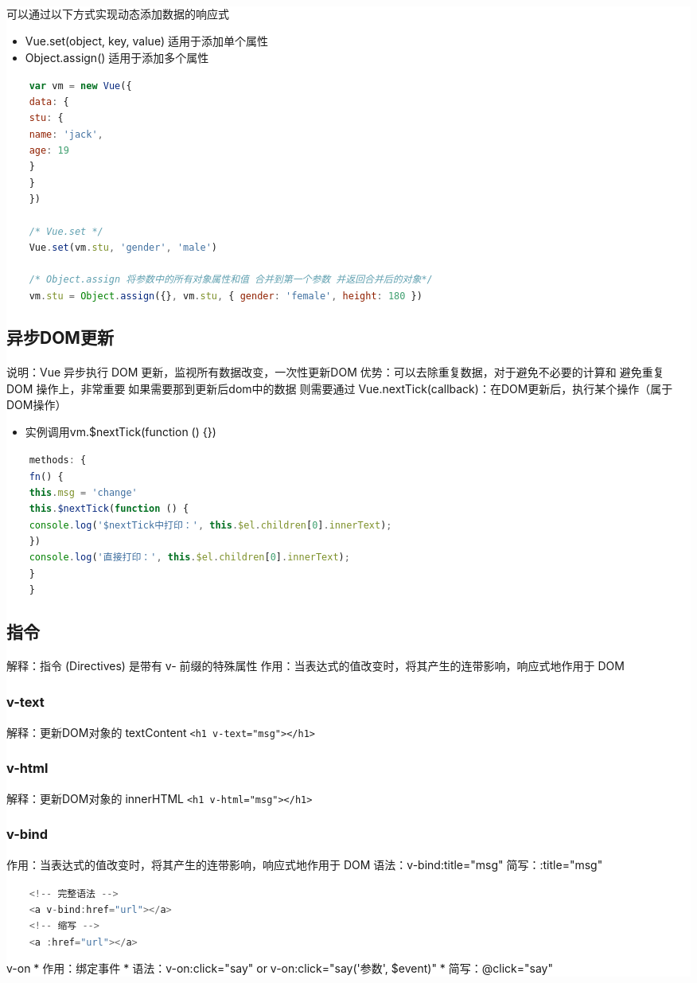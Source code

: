 可以通过以下方式实现动态添加数据的响应式
- Vue.set(object, key, value) 适用于添加单个属性
- Object.assign() 适用于添加多个属性
```js
	var vm = new Vue({
	data: {
	stu: {
	name: 'jack',
	age: 19
	}
	}
	})
	
	/* Vue.set */
	Vue.set(vm.stu, 'gender', 'male')

	/* Object.assign 将参数中的所有对象属性和值 合并到第一个参数 并返回合并后的对象*/
	vm.stu = Object.assign({}, vm.stu, { gender: 'female', height: 180 })
```

## 异步DOM更新
说明：Vue 异步执行 DOM 更新，监视所有数据改变，一次性更新DOM
优势：可以去除重复数据，对于避免不必要的计算和 避免重复 DOM 操作上，非常重要
如果需要那到更新后dom中的数据 则需要通过 Vue.nextTick(callback)：在DOM更新后，执行某个操作（属于DOM操作）

- 实例调用vm.$nextTick(function () {})
```js
	methods: {
	fn() {
	this.msg = 'change'
	this.$nextTick(function () {
	console.log('$nextTick中打印：', this.$el.children[0].innerText);
	})
	console.log('直接打印：', this.$el.children[0].innerText);
	}
	}
```

## 指令
解释：指令 (Directives) 是带有 v- 前缀的特殊属性
作用：当表达式的值改变时，将其产生的连带影响，响应式地作用于 DOM

### v-text
解释：更新DOM对象的 textContent
`<h1 v-text="msg"></h1>`
### v-html
解释：更新DOM对象的 innerHTML
`<h1 v-html="msg"></h1>`
### v-bind
作用：当表达式的值改变时，将其产生的连带影响，响应式地作用于 DOM
语法：v-bind:title="msg"
简写：:title="msg"
```js
	<!-- 完整语法 -->
	<a v-bind:href="url"></a>
	<!-- 缩写 -->
	<a :href="url"></a>
```
v-on
	* 作用：绑定事件
	* 语法：v-on:click="say" or v-on:click="say('参数', $event)"
	* 简写：@click="say"
